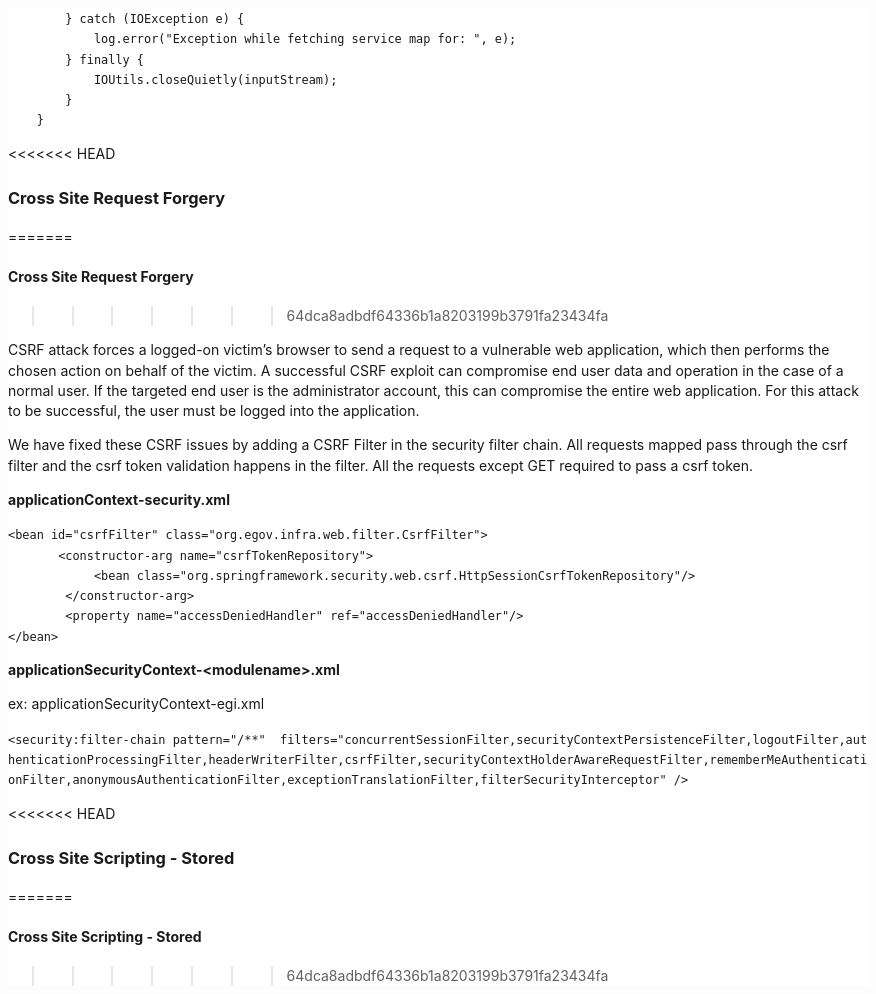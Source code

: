 ```text
        } catch (IOException e) {
            log.error("Exception while fetching service map for: ", e);
        } finally {
            IOUtils.closeQuietly(inputStream);
        }
    }
```

<<<<<<< HEAD
### Cross Site Request Forgery <a id="Cross-Site-Request-Forgery"></a>
=======
#### Cross Site Request Forgery <a id="Cross-Site-Request-Forgery"></a>
>>>>>>> 64dca8adbdf64336b1a8203199b3791fa23434fa

CSRF attack forces a logged-on victim’s browser to send a request to a vulnerable web application, which then performs the chosen action on behalf of the victim. A successful CSRF exploit can compromise end user data and operation in the case of a normal user. If the targeted end user is the administrator account, this can compromise the entire web application. For this attack to be successful, the user must be logged into the application.

We have fixed these CSRF issues by adding a CSRF Filter in the security filter chain. All requests mapped pass through the csrf filter and the csrf token validation happens in the filter. All the requests except GET required to pass a csrf token.

**applicationContext-security.xml**

```text
<bean id="csrfFilter" class="org.egov.infra.web.filter.CsrfFilter">
       <constructor-arg name="csrfTokenRepository">
            <bean class="org.springframework.security.web.csrf.HttpSessionCsrfTokenRepository"/>
        </constructor-arg>
        <property name="accessDeniedHandler" ref="accessDeniedHandler"/>
</bean>
```

**applicationSecurityContext-&lt;modulename&gt;.xml**

ex: applicationSecurityContext-egi.xml

```text
<security:filter-chain pattern="/**"  filters="concurrentSessionFilter,securityContextPersistenceFilter,logoutFilter,authenticationProcessingFilter,headerWriterFilter,csrfFilter,securityContextHolderAwareRequestFilter,rememberMeAuthenticationFilter,anonymousAuthenticationFilter,exceptionTranslationFilter,filterSecurityInterceptor" />
```

<<<<<<< HEAD
### Cross Site Scripting - Stored <a id="Cross-Site-Scripting---Stored"></a>
=======
#### Cross Site Scripting - Stored <a id="Cross-Site-Scripting---Stored"></a>
>>>>>>> 64dca8adbdf64336b1a8203199b3791fa23434fa
